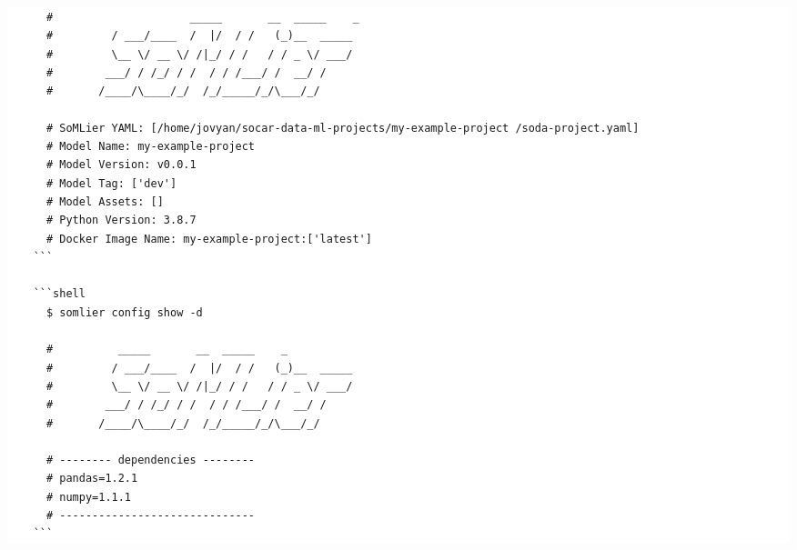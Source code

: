           # 					_____       __  _____    _
          #         / ___/____  /  |/  / /   (_)__  _____
          #         \__ \/ __ \/ /|_/ / /   / / _ \/ ___/
          #        ___/ / /_/ / /  / / /___/ /  __/ /
          #       /____/\____/_/  /_/_____/_/\___/_/

          # SoMLier YAML: [/home/jovyan/socar-data-ml-projects/my-example-project /soda-project.yaml]
          # Model Name: my-example-project
          # Model Version: v0.0.1
          # Model Tag: ['dev']
          # Model Assets: []
          # Python Version: 3.8.7
          # Docker Image Name: my-example-project:['latest']
        ```

        ```shell
          $ somlier config show -d

          #          _____       __  _____    _
          #         / ___/____  /  |/  / /   (_)__  _____
          #         \__ \/ __ \/ /|_/ / /   / / _ \/ ___/
          #        ___/ / /_/ / /  / / /___/ /  __/ /
          #       /____/\____/_/  /_/_____/_/\___/_/

          # -------- dependencies --------
          # pandas=1.2.1
          # numpy=1.1.1
          # ------------------------------
        ```
